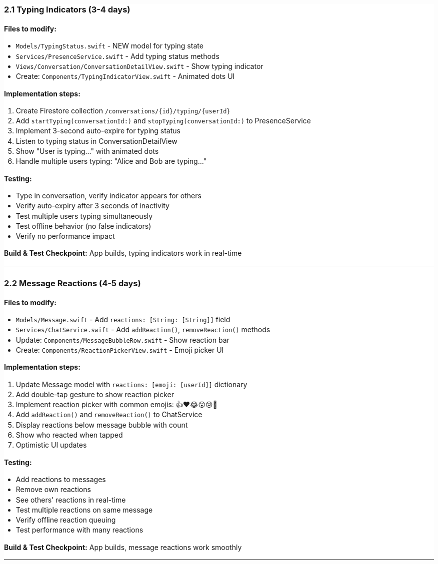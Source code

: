 ### 2.1 Typing Indicators (3-4 days)
**Files to modify:**
- `Models/TypingStatus.swift` - NEW model for typing state
- `Services/PresenceService.swift` - Add typing status methods
- `Views/Conversation/ConversationDetailView.swift` - Show typing indicator
- Create: `Components/TypingIndicatorView.swift` - Animated dots UI

**Implementation steps:**
1. Create Firestore collection `/conversations/{id}/typing/{userId}`
2. Add `startTyping(conversationId:)` and `stopTyping(conversationId:)` to PresenceService
3. Implement 3-second auto-expire for typing status
4. Listen to typing status in ConversationDetailView
5. Show "User is typing..." with animated dots
6. Handle multiple users typing: "Alice and Bob are typing..."

**Testing:**
- Type in conversation, verify indicator appears for others
- Verify auto-expiry after 3 seconds of inactivity
- Test multiple users typing simultaneously
- Test offline behavior (no false indicators)
- Verify no performance impact

**Build & Test Checkpoint:** App builds, typing indicators work in real-time

---

### 2.2 Message Reactions (4-5 days)
**Files to modify:**
- `Models/Message.swift` - Add `reactions: [String: [String]]` field
- `Services/ChatService.swift` - Add `addReaction()`, `removeReaction()` methods
- Update: `Components/MessageBubbleRow.swift` - Show reaction bar
- Create: `Components/ReactionPickerView.swift` - Emoji picker UI

**Implementation steps:**
1. Update Message model with `reactions: [emoji: [userId]]` dictionary
2. Add double-tap gesture to show reaction picker
3. Implement reaction picker with common emojis: 👍❤️😂😮😢🙏
4. Add `addReaction()` and `removeReaction()` to ChatService
5. Display reactions below message bubble with count
6. Show who reacted when tapped
7. Optimistic UI updates

**Testing:**
- Add reactions to messages
- Remove own reactions
- See others' reactions in real-time
- Test multiple reactions on same message
- Verify offline reaction queuing
- Test performance with many reactions

**Build & Test Checkpoint:** App builds, message reactions work smoothly

---
